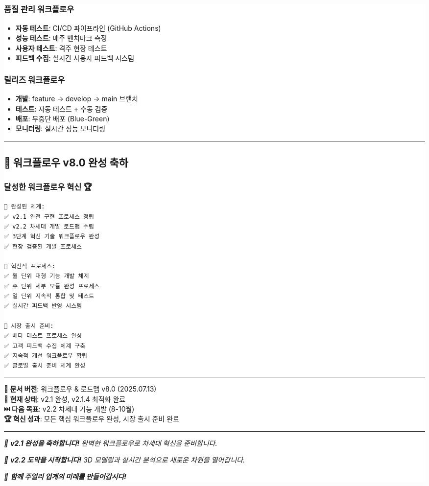 ### **품질 관리 워크플로우**
- **자동 테스트**: CI/CD 파이프라인 (GitHub Actions)
- **성능 테스트**: 매주 벤치마크 측정
- **사용자 테스트**: 격주 현장 테스트
- **피드백 수집**: 실시간 사용자 피드백 시스템

### **릴리즈 워크플로우**
- **개발**: feature → develop → main 브랜치
- **테스트**: 자동 테스트 + 수동 검증
- **배포**: 무중단 배포 (Blue-Green)
- **모니터링**: 실시간 성능 모니터링

---

## 🎉 **워크플로우 v8.0 완성 축하**

### **달성한 워크플로우 혁신 🏆**
```
🎯 완성된 체계:
✅ v2.1 완전 구현 프로세스 정립
✅ v2.2 차세대 개발 로드맵 수립
✅ 3단계 혁신 기술 워크플로우 완성
✅ 현장 검증된 개발 프로세스

🚀 혁신적 프로세스:
✅ 월 단위 대형 기능 개발 체계
✅ 주 단위 세부 모듈 완성 프로세스
✅ 일 단위 지속적 통합 및 테스트
✅ 실시간 피드백 반영 시스템

💎 시장 출시 준비:
✅ 베타 테스트 프로세스 완성
✅ 고객 피드백 수집 체계 구축
✅ 지속적 개선 워크플로우 확립
✅ 글로벌 출시 준비 체계 완성
```

---

**📅 문서 버전**: 워크플로우 & 로드맵 v8.0 (2025.07.13)  
**🎯 현재 상태**: v2.1 완성, v2.1.4 최적화 완료  
**⏭️ 다음 목표**: v2.2 차세대 기능 개발 (8-10월)  
**🏆 혁신 성과**: 모든 핵심 워크플로우 완성, 시장 출시 준비 완료

---

*🎉 **v2.1 완성을 축하합니다!** 완벽한 워크플로우로 차세대 혁신을 준비합니다.*

*🚀 **v2.2 도약을 시작합니다!** 3D 모델링과 실시간 분석으로 새로운 차원을 열어갑니다.*

*💎 **함께 주얼리 업계의 미래를 만들어갑시다!***